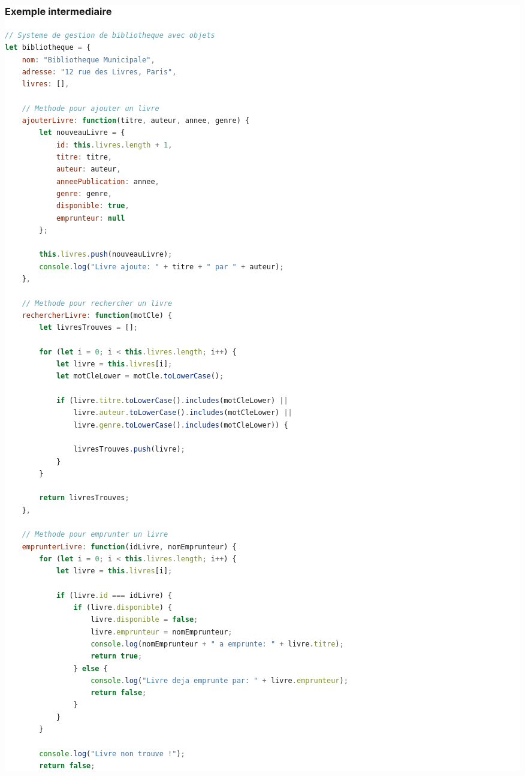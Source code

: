 ### Exemple intermediaire
```javascript
// Systeme de gestion de bibliotheque avec objets
let bibliotheque = {
    nom: "Bibliotheque Municipale",
    adresse: "12 rue des Livres, Paris",
    livres: [],
    
    // Methode pour ajouter un livre
    ajouterLivre: function(titre, auteur, annee, genre) {
        let nouveauLivre = {
            id: this.livres.length + 1,
            titre: titre,
            auteur: auteur,
            anneePublication: annee,
            genre: genre,
            disponible: true,
            emprunteur: null
        };
        
        this.livres.push(nouveauLivre);
        console.log("Livre ajoute: " + titre + " par " + auteur);
    },
    
    // Methode pour rechercher un livre
    rechercherLivre: function(motCle) {
        let livresTrouves = [];
        
        for (let i = 0; i < this.livres.length; i++) {
            let livre = this.livres[i];
            let motCleLower = motCle.toLowerCase();
            
            if (livre.titre.toLowerCase().includes(motCleLower) ||
                livre.auteur.toLowerCase().includes(motCleLower) ||
                livre.genre.toLowerCase().includes(motCleLower)) {
                
                livresTrouves.push(livre);
            }
        }
        
        return livresTrouves;
    },
    
    // Methode pour emprunter un livre
    emprunterLivre: function(idLivre, nomEmprunteur) {
        for (let i = 0; i < this.livres.length; i++) {
            let livre = this.livres[i];
            
            if (livre.id === idLivre) {
                if (livre.disponible) {
                    livre.disponible = false;
                    livre.emprunteur = nomEmprunteur;
                    console.log(nomEmprunteur + " a emprunte: " + livre.titre);
                    return true;
                } else {
                    console.log("Livre deja emprunte par: " + livre.emprunteur);
                    return false;
                }
            }
        }
        
        console.log("Livre non trouve !");
        return false;
```